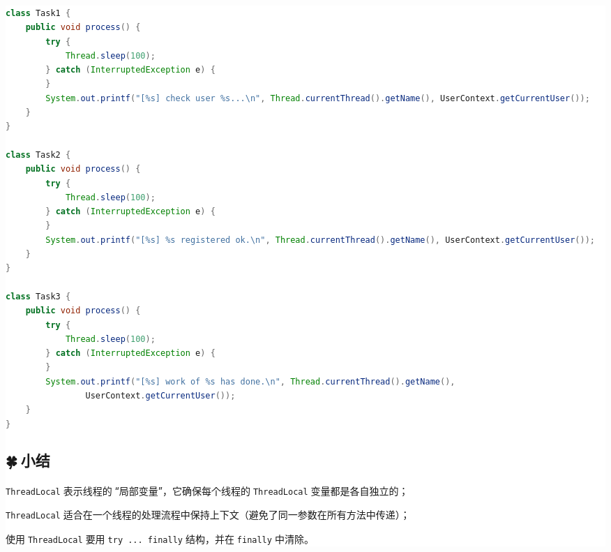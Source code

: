 ```java
class Task1 {
	public void process() {
		try {
			Thread.sleep(100);
		} catch (InterruptedException e) {
		}
		System.out.printf("[%s] check user %s...\n", Thread.currentThread().getName(), UserContext.getCurrentUser());
	}
}

class Task2 {
	public void process() {
		try {
			Thread.sleep(100);
		} catch (InterruptedException e) {
		}
		System.out.printf("[%s] %s registered ok.\n", Thread.currentThread().getName(), UserContext.getCurrentUser());
	}
}

class Task3 {
	public void process() {
		try {
			Thread.sleep(100);
		} catch (InterruptedException e) {
		}
		System.out.printf("[%s] work of %s has done.\n", Thread.currentThread().getName(),
				UserContext.getCurrentUser());
	}
}
```


## 🍀 小结

`ThreadLocal` 表示线程的 “局部变量”，它确保每个线程的 `ThreadLocal` 变量都是各自独立的；

`ThreadLocal` 适合在一个线程的处理流程中保持上下文（避免了同一参数在所有方法中传递）；

使用 `ThreadLocal` 要用 `try ... finally` 结构，并在 `finally` 中清除。